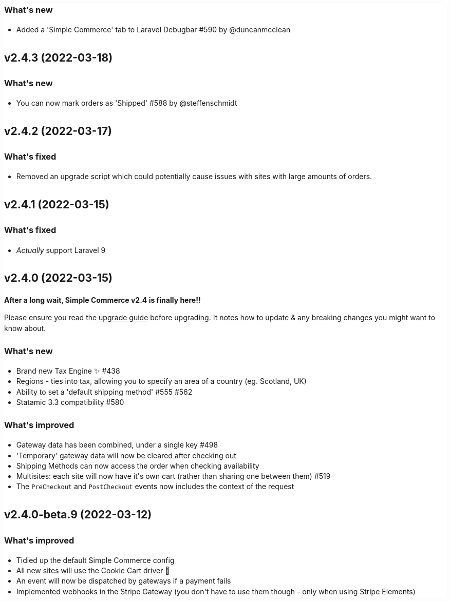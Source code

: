 ### What's new

-   Added a 'Simple Commerce' tab to Laravel Debugbar #590 by @duncanmcclean

## v2.4.3 (2022-03-18)

### What's new

-   You can now mark orders as 'Shipped' #588 by @steffenschmidt

## v2.4.2 (2022-03-17)

### What's fixed

-   Removed an upgrade script which could potentially cause issues with sites with large amounts of orders.

## v2.4.1 (2022-03-15)

### What's fixed

-   _Actually_ support Laravel 9

## v2.4.0 (2022-03-15)

**After a long wait, Simple Commerce v2.4 is finally here!!**

Please ensure you read the [upgrade guide](https://simple-commerce.duncanmcclean.com/upgrade-guide) before upgrading. It notes how to update & any breaking changes you might want to know about.

### What's new

-   Brand new Tax Engine ✨ #438
-   Regions - ties into tax, allowing you to specify an area of a country (eg. Scotland, UK)
-   Ability to set a 'default shipping method' #555 #562
-   Statamic 3.3 compatibility #580

### What's improved

-   Gateway data has been combined, under a single key #498
-   'Temporary' gateway data will now be cleared after checking out
-   Shipping Methods can now access the order when checking availability
-   Multisites: each site will now have it's own cart (rather than sharing one between them) #519
-   The `PreCheckout` and `PostCheckout` events now includes the context of the request

## v2.4.0-beta.9 (2022-03-12)

### What's improved

-   Tidied up the default Simple Commerce config
-   All new sites will use the Cookie Cart driver 🍪
-   An event will now be dispatched by gateways if a payment fails
-   Implemented webhooks in the Stripe Gateway (you don't have to use them though - only when using Stripe Elements)
